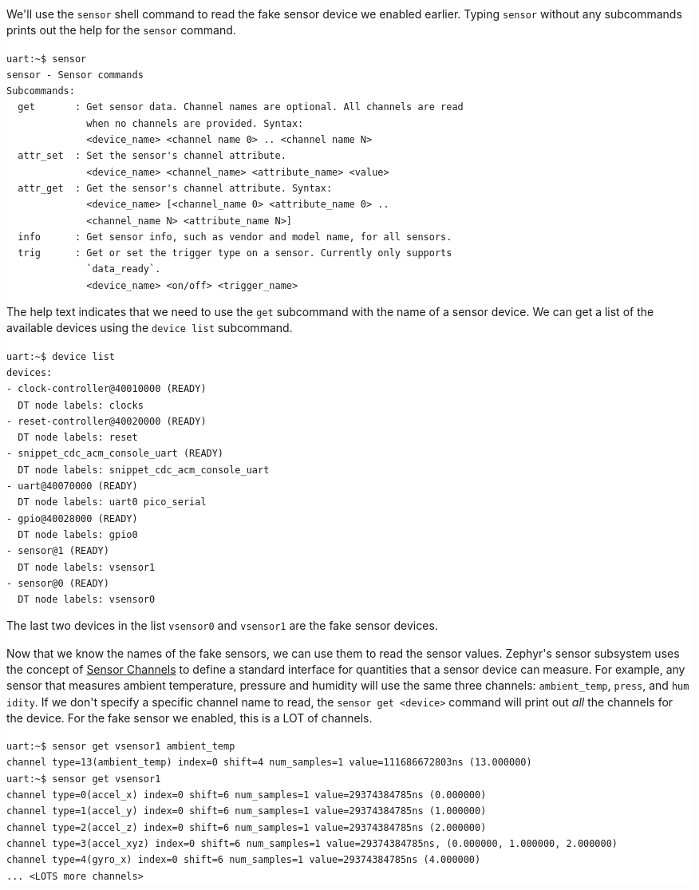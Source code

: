 We'll use the `sensor` shell command to read the fake sensor device we enabled earlier. Typing `sensor` without any subcommands prints out the help for the `sensor` command.

```plaintext
uart:~$ sensor
sensor - Sensor commands
Subcommands:
  get       : Get sensor data. Channel names are optional. All channels are read
              when no channels are provided. Syntax:
              <device_name> <channel name 0> .. <channel name N>
  attr_set  : Set the sensor's channel attribute.
              <device_name> <channel_name> <attribute_name> <value>
  attr_get  : Get the sensor's channel attribute. Syntax:
              <device_name> [<channel_name 0> <attribute_name 0> ..
              <channel_name N> <attribute_name N>]
  info      : Get sensor info, such as vendor and model name, for all sensors.
  trig      : Get or set the trigger type on a sensor. Currently only supports
              `data_ready`.
              <device_name> <on/off> <trigger_name>
```

The help text indicates that we need to use the `get` subcommand with the name of a sensor device. We can get a list of the available devices using the `device list` subcommand.

```plaintext
uart:~$ device list
devices:
- clock-controller@40010000 (READY)
  DT node labels: clocks
- reset-controller@40020000 (READY)
  DT node labels: reset
- snippet_cdc_acm_console_uart (READY)
  DT node labels: snippet_cdc_acm_console_uart
- uart@40070000 (READY)
  DT node labels: uart0 pico_serial
- gpio@40028000 (READY)
  DT node labels: gpio0
- sensor@1 (READY)
  DT node labels: vsensor1
- sensor@0 (READY)
  DT node labels: vsensor0
```

The last two devices in the list `vsensor0` and `vsensor1` are the fake sensor devices.

Now that we know the names of the fake sensors, we can use them to read the sensor values. Zephyr's sensor subsystem uses the concept of [Sensor Channels](https://docs.zephyrproject.org/latest/hardware/peripherals/sensor/channels.html) to define a standard interface for quantities that a sensor device can measure. For example, any sensor that measures ambient temperature, pressure and humidity will use the same three channels: `ambient_temp`, `press`, and `humidity`. If we don't specify a specific channel name to read, the `sensor get <device>` command will print out *all* the channels for the device. For the fake sensor we enabled, this is a LOT of channels.

```plaintext
uart:~$ sensor get vsensor1 ambient_temp
channel type=13(ambient_temp) index=0 shift=4 num_samples=1 value=111686672803ns (13.000000)
uart:~$ sensor get vsensor1
channel type=0(accel_x) index=0 shift=6 num_samples=1 value=29374384785ns (0.000000)
channel type=1(accel_y) index=0 shift=6 num_samples=1 value=29374384785ns (1.000000)
channel type=2(accel_z) index=0 shift=6 num_samples=1 value=29374384785ns (2.000000)
channel type=3(accel_xyz) index=0 shift=6 num_samples=1 value=29374384785ns, (0.000000, 1.000000, 2.000000)
channel type=4(gyro_x) index=0 shift=6 num_samples=1 value=29374384785ns (4.000000)
... <LOTS more channels>
```
